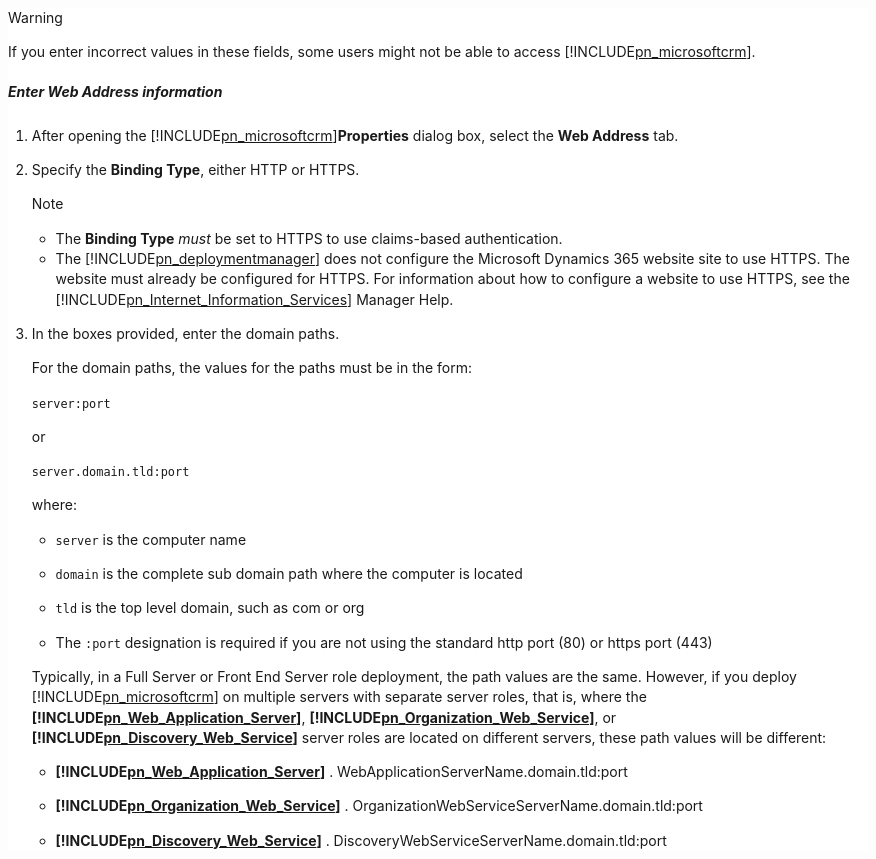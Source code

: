 > [!WARNING]
>  If you enter incorrect values in these fields, some users might not be able to access [!INCLUDE[pn_microsoftcrm](../includes/pn-microsoftcrm.md)].  
  
##### Enter Web Address information  
  
1.  After opening the [!INCLUDE[pn_microsoftcrm](../includes/pn-microsoftcrm.md)]**Properties** dialog box, select the **Web Address** tab.  
  
2.  Specify the **Binding Type**, either HTTP or HTTPS.  
  
    > [!NOTE]
    >  -   The **Binding Type** *must* be set to HTTPS to use claims-based authentication.  
    > -   The [!INCLUDE[pn_deploymentmanager](../includes/pn-deploymentmanager.md)] does not configure the Microsoft Dynamics 365 website site to use HTTPS. The website must already be configured for HTTPS. For information about how to configure a website to use HTTPS, see the [!INCLUDE[pn_Internet_Information_Services](../includes/pn-internet-information-services.md)] Manager Help.  
  
3.  In the boxes provided, enter the domain paths.  
  
     For the domain paths, the values for the paths must be in the form:  
  
    ```  
    server:port  
    ```  
  
     or  
  
    ```  
    server.domain.tld:port  
    ```  
  
     where:  
  
    -   `server` is the computer name  
  
    -   `domain` is the complete sub domain path where the computer is located  
  
    -   `tld` is the top level domain, such as com or org  
  
    -   The `:port` designation is required if you are not using the standard http port (80) or https port (443)  
  
     Typically, in a Full Server or Front End Server role deployment, the path values are the same. However, if you deploy [!INCLUDE[pn_microsoftcrm](../includes/pn-microsoftcrm.md)] on multiple servers with separate server roles, that is, where the **[!INCLUDE[pn_Web_Application_Server](../includes/pn-web-application-server.md)]**, **[!INCLUDE[pn_Organization_Web_Service](../includes/pn-organization-web-service.md)]**, or **[!INCLUDE[pn_Discovery_Web_Service](../includes/pn-discovery-web-service.md)]** server roles are located on different servers, these path values will be different:  
  
    -   **[!INCLUDE[pn_Web_Application_Server](../includes/pn-web-application-server.md)]** . WebApplicationServerName.domain.tld:port  
  
    -   **[!INCLUDE[pn_Organization_Web_Service](../includes/pn-organization-web-service.md)]** . OrganizationWebServiceServerName.domain.tld:port  
  
    -   **[!INCLUDE[pn_Discovery_Web_Service](../includes/pn-discovery-web-service.md)]** .  DiscoveryWebServiceServerName.domain.tld:port  
  